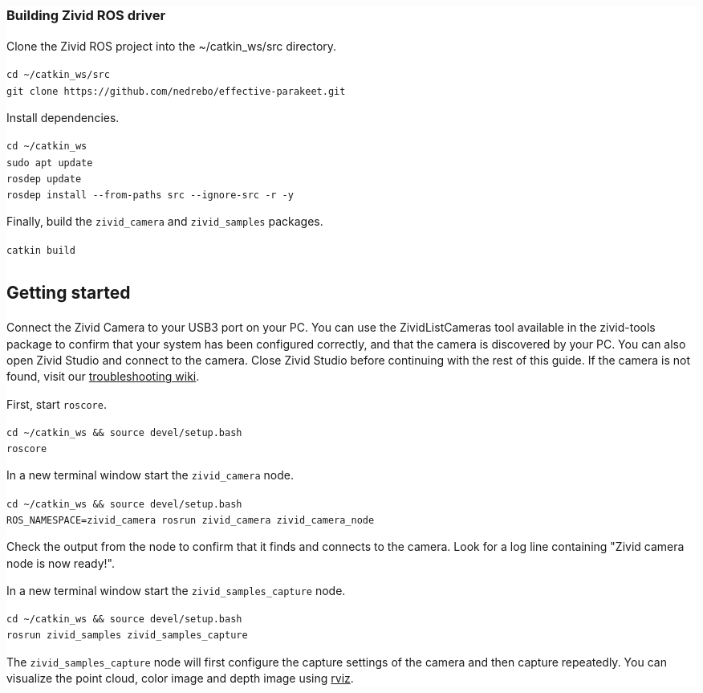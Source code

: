 ### Building Zivid ROS driver

Clone the Zivid ROS project into the ~/catkin_ws/src directory.
```
cd ~/catkin_ws/src
git clone https://github.com/nedrebo/effective-parakeet.git
```

Install dependencies.
```
cd ~/catkin_ws
sudo apt update
rosdep update
rosdep install --from-paths src --ignore-src -r -y
```

Finally, build the `zivid_camera` and `zivid_samples` packages.

```
catkin build
```

## Getting started

Connect the Zivid Camera to your USB3 port on your PC. You can use the ZividListCameras tool
available in the zivid-tools package to confirm that your system has been configured correctly, and
that the camera is discovered by your PC. You can also open Zivid Studio and connect to the camera.
Close Zivid Studio before continuing with the rest of this guide. If the camera is not found, visit
our [troubleshooting wiki](https://help.zivid.com).

First, start `roscore`.

```
cd ~/catkin_ws && source devel/setup.bash
roscore
```

In a new terminal window start the `zivid_camera` node.

```
cd ~/catkin_ws && source devel/setup.bash
ROS_NAMESPACE=zivid_camera rosrun zivid_camera zivid_camera_node
```

Check the output from the node to confirm that it finds and connects
to the camera. Look for a log line containing "Zivid camera node is now ready!".

In a new terminal window start the `zivid_samples_capture` node.

```
cd ~/catkin_ws && source devel/setup.bash
rosrun zivid_samples zivid_samples_capture
```

The `zivid_samples_capture` node will first configure the capture settings of the camera and then
capture repeatedly. You can visualize the point cloud, color image and depth image using [rviz](https://wiki.ros.org/rviz).
